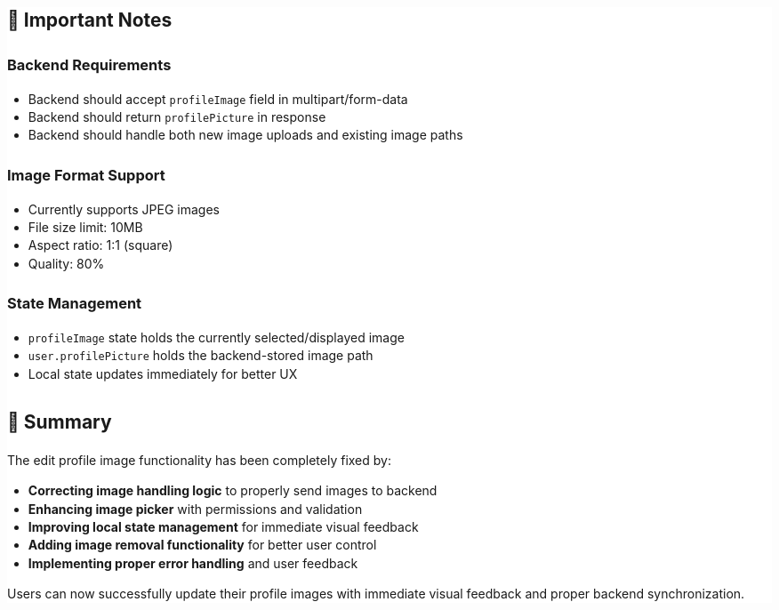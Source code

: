 ## 🚨 **Important Notes**

### **Backend Requirements**
- Backend should accept `profileImage` field in multipart/form-data
- Backend should return `profilePicture` in response
- Backend should handle both new image uploads and existing image paths

### **Image Format Support**
- Currently supports JPEG images
- File size limit: 10MB
- Aspect ratio: 1:1 (square)
- Quality: 80%

### **State Management**
- `profileImage` state holds the currently selected/displayed image
- `user.profilePicture` holds the backend-stored image path
- Local state updates immediately for better UX

## 🎯 **Summary**

The edit profile image functionality has been completely fixed by:

- **Correcting image handling logic** to properly send images to backend
- **Enhancing image picker** with permissions and validation
- **Improving local state management** for immediate visual feedback
- **Adding image removal functionality** for better user control
- **Implementing proper error handling** and user feedback

Users can now successfully update their profile images with immediate visual feedback and proper backend synchronization.
